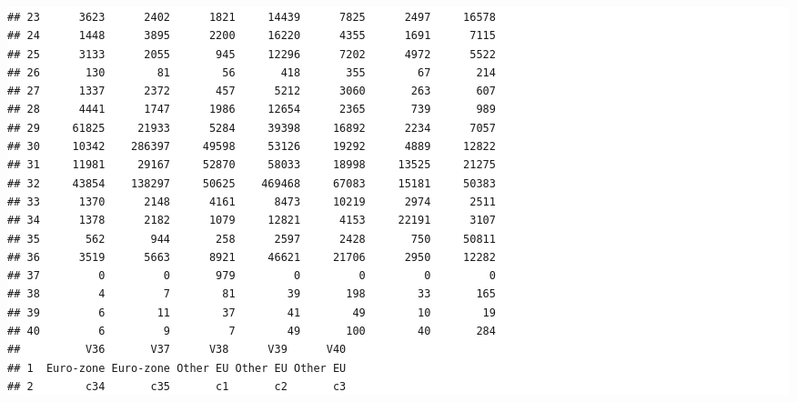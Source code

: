     ## 23      3623      2402      1821     14439      7825      2497     16578
    ## 24      1448      3895      2200     16220      4355      1691      7115
    ## 25      3133      2055       945     12296      7202      4972      5522
    ## 26       130        81        56       418       355        67       214
    ## 27      1337      2372       457      5212      3060       263       607
    ## 28      4441      1747      1986     12654      2365       739       989
    ## 29     61825     21933      5284     39398     16892      2234      7057
    ## 30     10342    286397     49598     53126     19292      4889     12822
    ## 31     11981     29167     52870     58033     18998     13525     21275
    ## 32     43854    138297     50625    469468     67083     15181     50383
    ## 33      1370      2148      4161      8473     10219      2974      2511
    ## 34      1378      2182      1079     12821      4153     22191      3107
    ## 35       562       944       258      2597      2428       750     50811
    ## 36      3519      5663      8921     46621     21706      2950     12282
    ## 37         0         0       979         0         0         0         0
    ## 38         4         7        81        39       198        33       165
    ## 39         6        11        37        41        49        10        19
    ## 40         6         9         7        49       100        40       284
    ##          V36       V37      V38      V39      V40
    ## 1  Euro-zone Euro-zone Other EU Other EU Other EU
    ## 2        c34       c35       c1       c2       c3